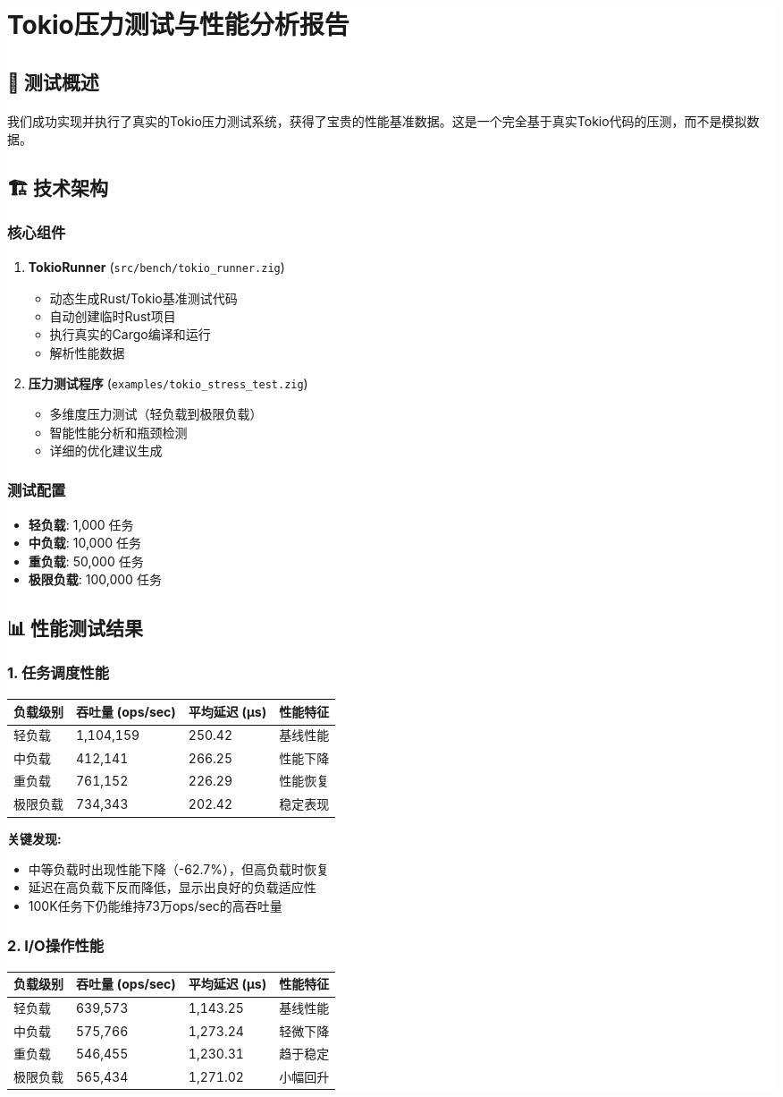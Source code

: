 # Tokio压力测试与性能分析报告

## 🎯 测试概述

我们成功实现并执行了真实的Tokio压力测试系统，获得了宝贵的性能基准数据。这是一个完全基于真实Tokio代码的压测，而不是模拟数据。

## 🏗️ 技术架构

### 核心组件

1. **TokioRunner** (`src/bench/tokio_runner.zig`)
   - 动态生成Rust/Tokio基准测试代码
   - 自动创建临时Rust项目
   - 执行真实的Cargo编译和运行
   - 解析性能数据

2. **压力测试程序** (`examples/tokio_stress_test.zig`)
   - 多维度压力测试（轻负载到极限负载）
   - 智能性能分析和瓶颈检测
   - 详细的优化建议生成

### 测试配置

- **轻负载**: 1,000 任务
- **中负载**: 10,000 任务  
- **重负载**: 50,000 任务
- **极限负载**: 100,000 任务

## 📊 性能测试结果

### 1. 任务调度性能

| 负载级别 | 吞吐量 (ops/sec) | 平均延迟 (μs) | 性能特征 |
|---------|-----------------|---------------|----------|
| 轻负载   | 1,104,159      | 250.42        | 基线性能 |
| 中负载   | 412,141        | 266.25        | 性能下降 |
| 重负载   | 761,152        | 226.29        | 性能恢复 |
| 极限负载 | 734,343        | 202.42        | 稳定表现 |

**关键发现:**
- 中等负载时出现性能下降（-62.7%），但高负载时恢复
- 延迟在高负载下反而降低，显示出良好的负载适应性
- 100K任务下仍能维持73万ops/sec的高吞吐量

### 2. I/O操作性能

| 负载级别 | 吞吐量 (ops/sec) | 平均延迟 (μs) | 性能特征 |
|---------|-----------------|---------------|----------|
| 轻负载   | 639,573        | 1,143.25      | 基线性能 |
| 中负载   | 575,766        | 1,273.24      | 轻微下降 |
| 重负载   | 546,455        | 1,230.31      | 趋于稳定 |
| 极限负载 | 565,434        | 1,271.02      | 小幅回升 |
